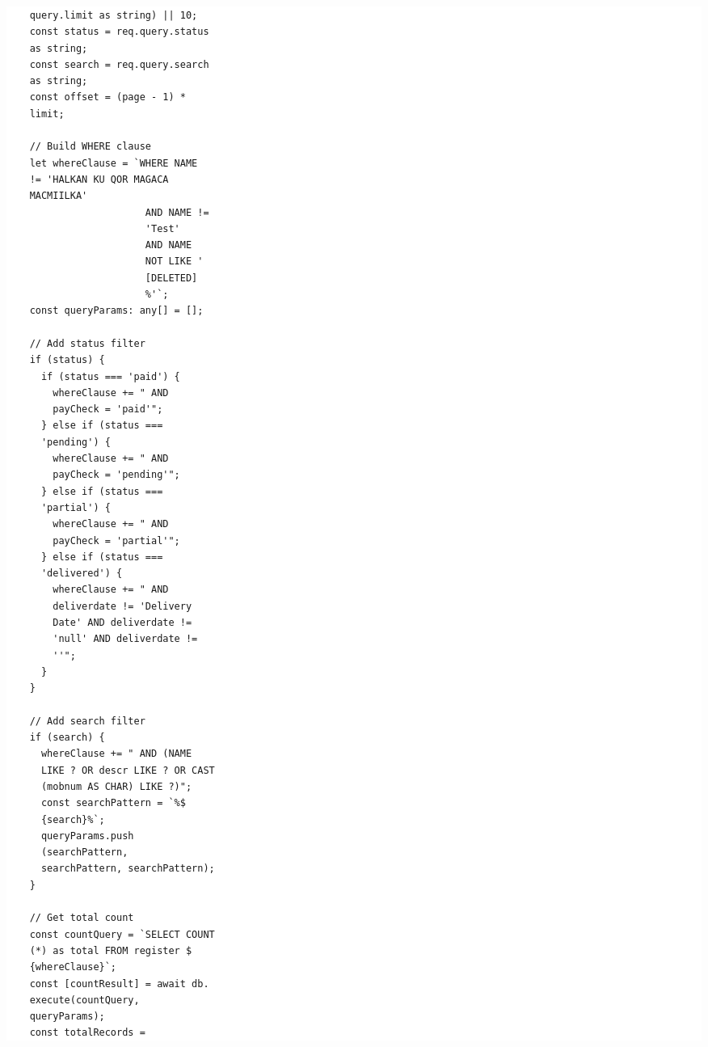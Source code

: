 ```
    query.limit as string) || 10;
    const status = req.query.status 
    as string;
    const search = req.query.search 
    as string;
    const offset = (page - 1) * 
    limit;

    // Build WHERE clause
    let whereClause = `WHERE NAME 
    != 'HALKAN KU QOR MAGACA 
    MACMIILKA' 
                        AND NAME != 
                        'Test'
                        AND NAME 
                        NOT LIKE '
                        [DELETED]
                        %'`;
    const queryParams: any[] = [];

    // Add status filter
    if (status) {
      if (status === 'paid') {
        whereClause += " AND 
        payCheck = 'paid'";
      } else if (status === 
      'pending') {
        whereClause += " AND 
        payCheck = 'pending'";
      } else if (status === 
      'partial') {
        whereClause += " AND 
        payCheck = 'partial'";
      } else if (status === 
      'delivered') {
        whereClause += " AND 
        deliverdate != 'Delivery 
        Date' AND deliverdate != 
        'null' AND deliverdate != 
        ''";
      }
    }

    // Add search filter
    if (search) {
      whereClause += " AND (NAME 
      LIKE ? OR descr LIKE ? OR CAST
      (mobnum AS CHAR) LIKE ?)";
      const searchPattern = `%$
      {search}%`;
      queryParams.push
      (searchPattern, 
      searchPattern, searchPattern);
    }

    // Get total count
    const countQuery = `SELECT COUNT
    (*) as total FROM register $
    {whereClause}`;
    const [countResult] = await db.
    execute(countQuery, 
    queryParams);
    const totalRecords = 
```